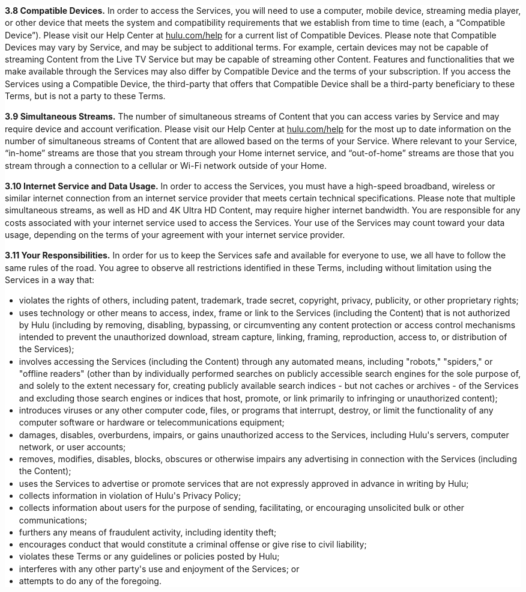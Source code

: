**3.8 Compatible Devices.** In order to access the Services, you will need to use a computer, mobile device, streaming media player, or other device that meets the system and compatibility requirements that we establish from time to time (each, a “Compatible Device”). Please visit our Help Center at [hulu.com/help](https://www.hulu.com/help) for a current list of Compatible Devices. Please note that Compatible Devices may vary by Service, and may be subject to additional terms. For example, certain devices may not be capable of streaming Content from the Live TV Service but may be capable of streaming other Content. Features and functionalities that we make available through the Services may also differ by Compatible Device and the terms of your subscription. If you access the Services using a Compatible Device, the third-party that offers that Compatible Device shall be a third-party beneficiary to these Terms, but is not a party to these Terms.

**3.9 Simultaneous Streams.** The number of simultaneous streams of Content that you can access varies by Service and may require device and account verification. Please visit our Help Center at [hulu.com/help](https://www.hulu.com/help) for the most up to date information on the number of simultaneous streams of Content that are allowed based on the terms of your Service. Where relevant to your Service, “in-home” streams are those that you stream through your Home internet service, and “out-of-home” streams are those that you stream through a connection to a cellular or Wi-Fi network outside of your Home.

**3.10 Internet Service and Data Usage.** In order to access the Services, you must have a high-speed broadband, wireless or similar internet connection from an internet service provider that meets certain technical specifications. Please note that multiple simultaneous streams, as well as HD and 4K Ultra HD Content, may require higher internet bandwidth. You are responsible for any costs associated with your internet service used to access the Services. Your use of the Services may count toward your data usage, depending on the terms of your agreement with your internet service provider.

**3.11 Your Responsibilities.** In order for us to keep the Services safe and available for everyone to use, we all have to follow the same rules of the road. You agree to observe all restrictions identified in these Terms, including without limitation using the Services in a way that:

*   violates the rights of others, including patent, trademark, trade secret, copyright, privacy, publicity, or other proprietary rights;
*   uses technology or other means to access, index, frame or link to the Services (including the Content) that is not authorized by Hulu (including by removing, disabling, bypassing, or circumventing any content protection or access control mechanisms intended to prevent the unauthorized download, stream capture, linking, framing, reproduction, access to, or distribution of the Services);
*   involves accessing the Services (including the Content) through any automated means, including "robots," "spiders," or "offline readers" (other than by individually performed searches on publicly accessible search engines for the sole purpose of, and solely to the extent necessary for, creating publicly available search indices - but not caches or archives - of the Services and excluding those search engines or indices that host, promote, or link primarily to infringing or unauthorized content);
*   introduces viruses or any other computer code, files, or programs that interrupt, destroy, or limit the functionality of any computer software or hardware or telecommunications equipment;
*   damages, disables, overburdens, impairs, or gains unauthorized access to the Services, including Hulu's servers, computer network, or user accounts;
*   removes, modifies, disables, blocks, obscures or otherwise impairs any advertising in connection with the Services (including the Content);
*   uses the Services to advertise or promote services that are not expressly approved in advance in writing by Hulu;
*   collects information in violation of Hulu's Privacy Policy;
*   collects information about users for the purpose of sending, facilitating, or encouraging unsolicited bulk or other communications;
*   furthers any means of fraudulent activity, including identity theft;
*   encourages conduct that would constitute a criminal offense or give rise to civil liability;
*   violates these Terms or any guidelines or policies posted by Hulu;
*   interferes with any other party's use and enjoyment of the Services; or
*   attempts to do any of the foregoing.
